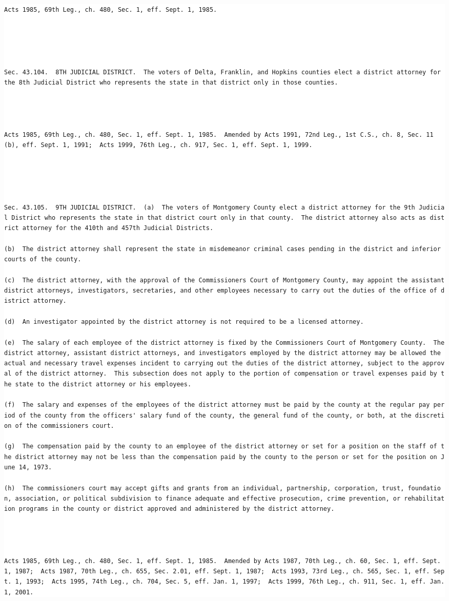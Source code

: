     
    
    
    Acts 1985, 69th Leg., ch. 480, Sec. 1, eff. Sept. 1, 1985.
    
    
    
    
    
    Sec. 43.104.  8TH JUDICIAL DISTRICT.  The voters of Delta, Franklin, and Hopkins counties elect a district attorney for the 8th Judicial District who represents the state in that district only in those counties.
    
    
    
    
    Acts 1985, 69th Leg., ch. 480, Sec. 1, eff. Sept. 1, 1985.  Amended by Acts 1991, 72nd Leg., 1st C.S., ch. 8, Sec. 11(b), eff. Sept. 1, 1991;  Acts 1999, 76th Leg., ch. 917, Sec. 1, eff. Sept. 1, 1999.
    
    
    
    
    
    Sec. 43.105.  9TH JUDICIAL DISTRICT.  (a)  The voters of Montgomery County elect a district attorney for the 9th Judicial District who represents the state in that district court only in that county.  The district attorney also acts as district attorney for the 410th and 457th Judicial Districts.
    
    (b)  The district attorney shall represent the state in misdemeanor criminal cases pending in the district and inferior courts of the county.
    
    (c)  The district attorney, with the approval of the Commissioners Court of Montgomery County, may appoint the assistant district attorneys, investigators, secretaries, and other employees necessary to carry out the duties of the office of district attorney.
    
    (d)  An investigator appointed by the district attorney is not required to be a licensed attorney.
    
    (e)  The salary of each employee of the district attorney is fixed by the Commissioners Court of Montgomery County.  The district attorney, assistant district attorneys, and investigators employed by the district attorney may be allowed the actual and necessary travel expenses incident to carrying out the duties of the district attorney, subject to the approval of the district attorney.  This subsection does not apply to the portion of compensation or travel expenses paid by the state to the district attorney or his employees.
    
    (f)  The salary and expenses of the employees of the district attorney must be paid by the county at the regular pay period of the county from the officers' salary fund of the county, the general fund of the county, or both, at the discretion of the commissioners court.
    
    (g)  The compensation paid by the county to an employee of the district attorney or set for a position on the staff of the district attorney may not be less than the compensation paid by the county to the person or set for the position on June 14, 1973.
    
    (h)  The commissioners court may accept gifts and grants from an individual, partnership, corporation, trust, foundation, association, or political subdivision to finance adequate and effective prosecution, crime prevention, or rehabilitation programs in the county or district approved and administered by the district attorney.
    
    
    
    
    Acts 1985, 69th Leg., ch. 480, Sec. 1, eff. Sept. 1, 1985.  Amended by Acts 1987, 70th Leg., ch. 60, Sec. 1, eff. Sept. 1, 1987;  Acts 1987, 70th Leg., ch. 655, Sec. 2.01, eff. Sept. 1, 1987;  Acts 1993, 73rd Leg., ch. 565, Sec. 1, eff. Sept. 1, 1993;  Acts 1995, 74th Leg., ch. 704, Sec. 5, eff. Jan. 1, 1997;  Acts 1999, 76th Leg., ch. 911, Sec. 1, eff. Jan. 1, 2001.
    